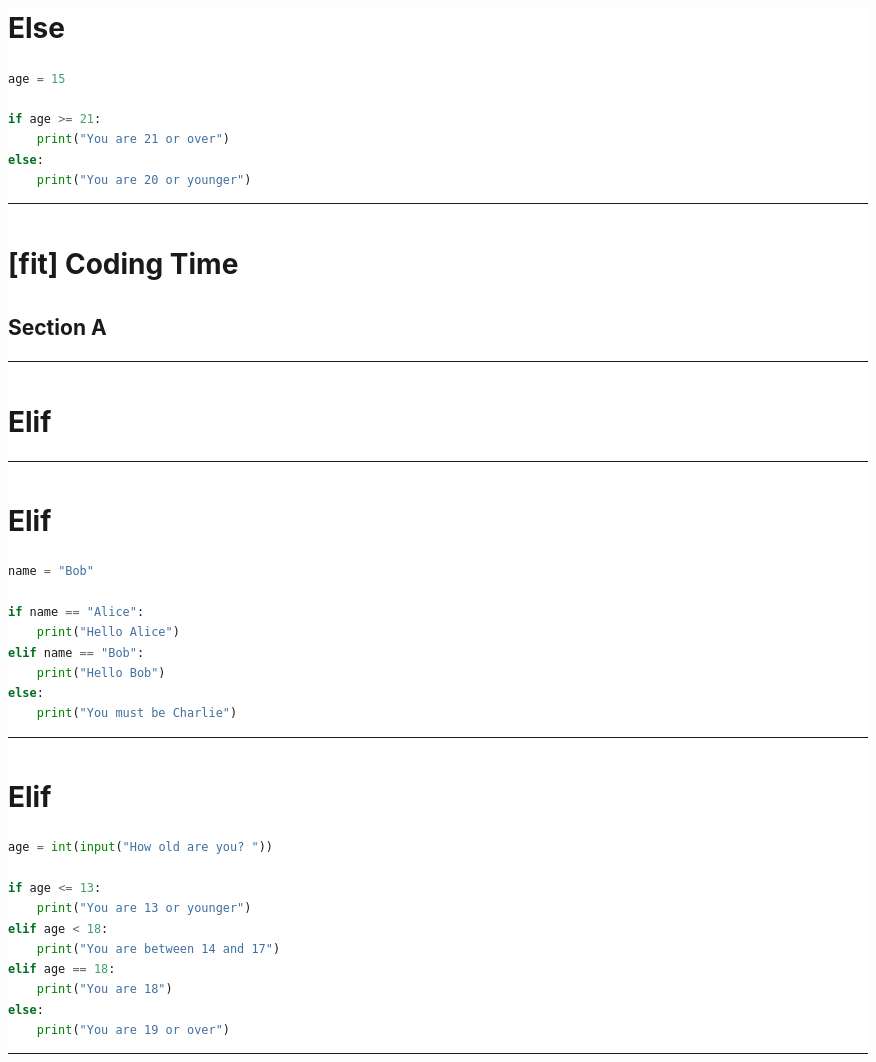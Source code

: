 
# Else

```python
age = 15

if age >= 21:
    print("You are 21 or over")
else:
    print("You are 20 or younger")
```

---

# [fit] Coding Time
## Section A

---

# Elif

---

# Elif

```python
name = "Bob"

if name == "Alice":
    print("Hello Alice")
elif name == "Bob":
    print("Hello Bob")
else:
    print("You must be Charlie")
```

---

# Elif

```python
age = int(input("How old are you? "))

if age <= 13:
    print("You are 13 or younger")
elif age < 18:
    print("You are between 14 and 17")
elif age == 18:
    print("You are 18")
else:
    print("You are 19 or over")
```

---